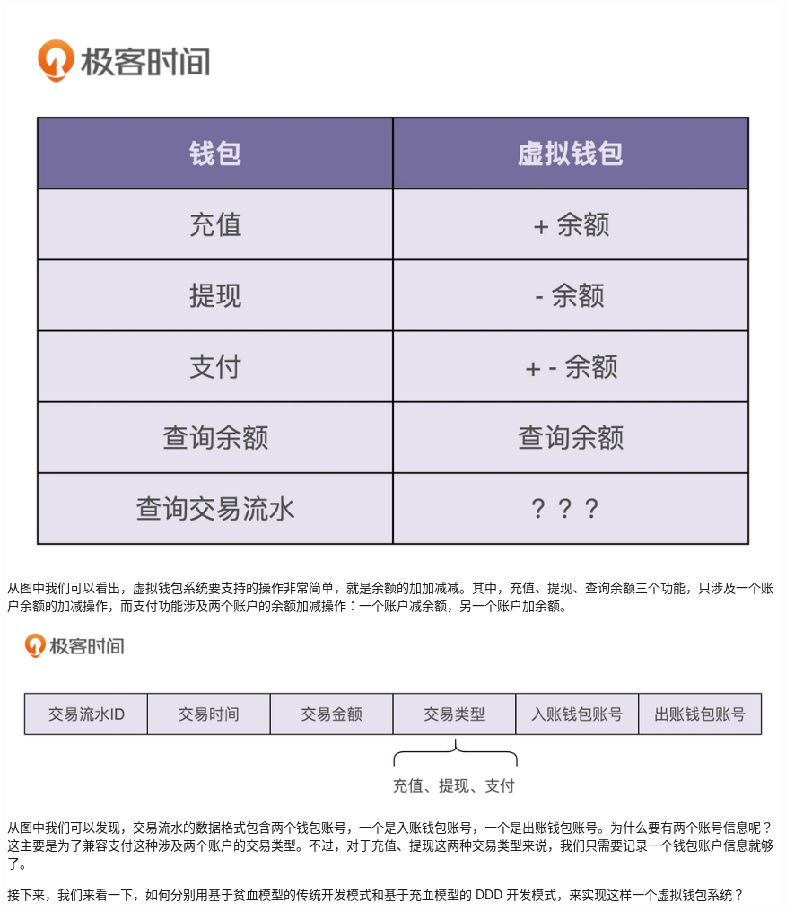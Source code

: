 ![](_images/1-4.png)
从图中我们可以看出，虚拟钱包系统要支持的操作非常简单，就是余额的加加减减。其中，充值、提现、查询余额三个功能，只涉及一个账户余额的加减操作，而支付功能涉及两个账户的余额加减操作：一个账户减余额，另一个账户加余额。
![](_images/1-5.png)
从图中我们可以发现，交易流水的数据格式包含两个钱包账号，一个是入账钱包账号，一个是出账钱包账号。为什么要有两个账号信息呢？这主要是为了兼容支付这种涉及两个账户的交易类型。不过，对于充值、提现这两种交易类型来说，我们只需要记录一个钱包账户信息就够了。

接下来，我们来看一下，如何分别用基于贫血模型的传统开发模式和基于充血模型的 DDD 开发模式，来实现这样一个虚拟钱包系统？

